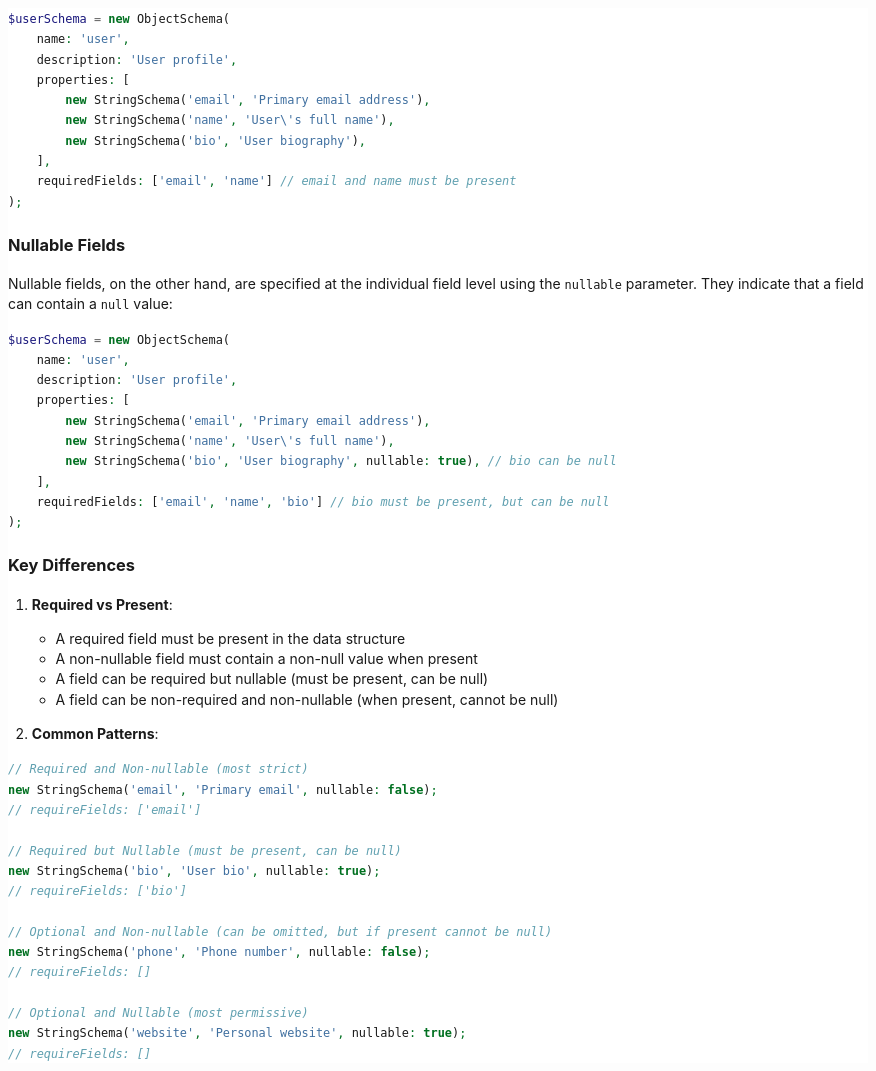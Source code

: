 ```php
$userSchema = new ObjectSchema(
    name: 'user',
    description: 'User profile',
    properties: [
        new StringSchema('email', 'Primary email address'),
        new StringSchema('name', 'User\'s full name'),
        new StringSchema('bio', 'User biography'),
    ],
    requiredFields: ['email', 'name'] // email and name must be present
);
```

### Nullable Fields

Nullable fields, on the other hand, are specified at the individual field level using the `nullable` parameter. They indicate that a field can contain a `null` value:

```php
$userSchema = new ObjectSchema(
    name: 'user',
    description: 'User profile',
    properties: [
        new StringSchema('email', 'Primary email address'),
        new StringSchema('name', 'User\'s full name'),
        new StringSchema('bio', 'User biography', nullable: true), // bio can be null
    ],
    requiredFields: ['email', 'name', 'bio'] // bio must be present, but can be null
);
```

### Key Differences

1. **Required vs Present**: 
   - A required field must be present in the data structure
   - A non-nullable field must contain a non-null value when present
   - A field can be required but nullable (must be present, can be null)
   - A field can be non-required and non-nullable (when present, cannot be null)

2. **Common Patterns**:
```php
// Required and Non-nullable (most strict)
new StringSchema('email', 'Primary email', nullable: false);
// requireFields: ['email']

// Required but Nullable (must be present, can be null)
new StringSchema('bio', 'User bio', nullable: true);
// requireFields: ['bio']

// Optional and Non-nullable (can be omitted, but if present cannot be null)
new StringSchema('phone', 'Phone number', nullable: false);
// requireFields: []

// Optional and Nullable (most permissive)
new StringSchema('website', 'Personal website', nullable: true);
// requireFields: []
```
